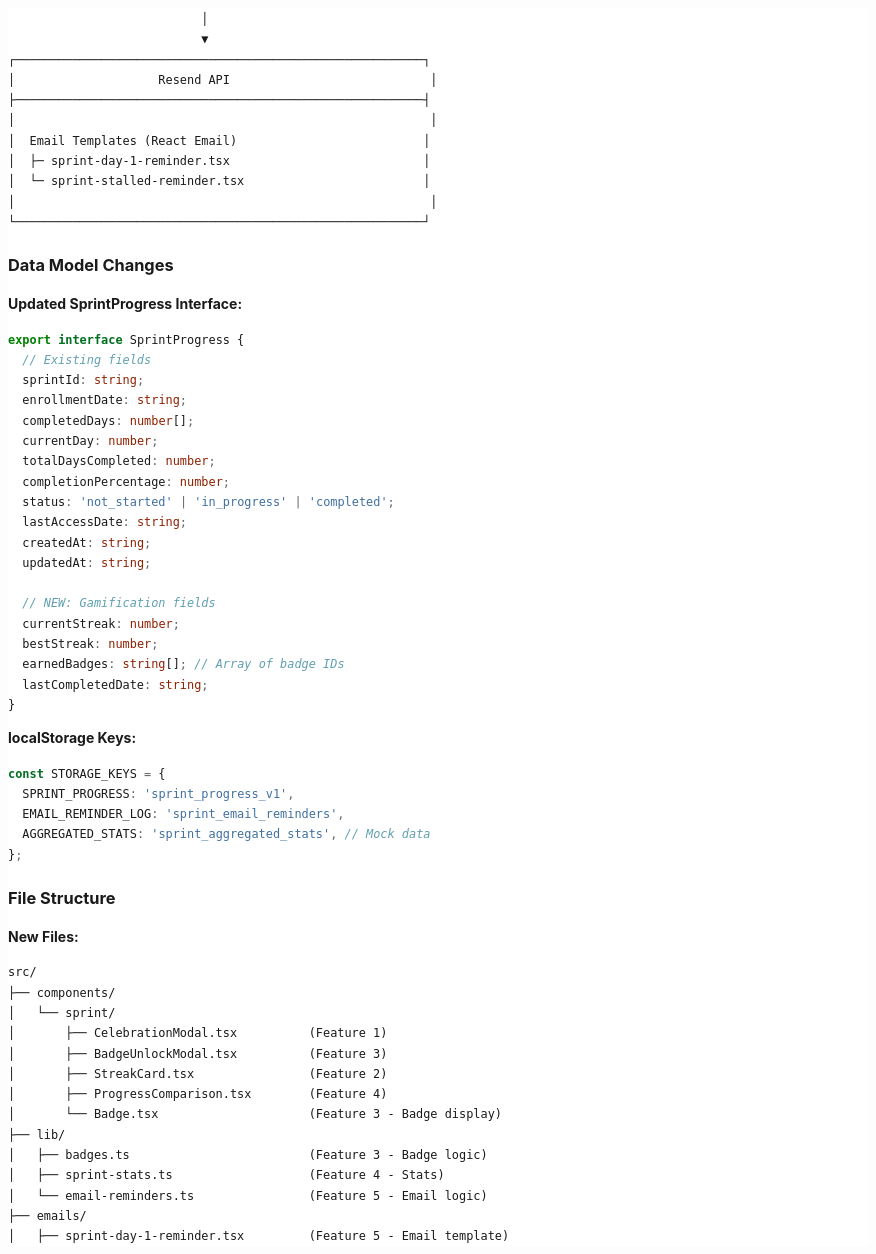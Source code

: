 ```
                           │
                           ▼
┌─────────────────────────────────────────────────────────┐
│                    Resend API                            │
├─────────────────────────────────────────────────────────┤
│                                                          │
│  Email Templates (React Email)                          │
│  ├─ sprint-day-1-reminder.tsx                           │
│  └─ sprint-stalled-reminder.tsx                         │
│                                                          │
└─────────────────────────────────────────────────────────┘
```

### Data Model Changes

**Updated SprintProgress Interface:**
```typescript
export interface SprintProgress {
  // Existing fields
  sprintId: string;
  enrollmentDate: string;
  completedDays: number[];
  currentDay: number;
  totalDaysCompleted: number;
  completionPercentage: number;
  status: 'not_started' | 'in_progress' | 'completed';
  lastAccessDate: string;
  createdAt: string;
  updatedAt: string;

  // NEW: Gamification fields
  currentStreak: number;
  bestStreak: number;
  earnedBadges: string[]; // Array of badge IDs
  lastCompletedDate: string;
}
```

**localStorage Keys:**
```typescript
const STORAGE_KEYS = {
  SPRINT_PROGRESS: 'sprint_progress_v1',
  EMAIL_REMINDER_LOG: 'sprint_email_reminders',
  AGGREGATED_STATS: 'sprint_aggregated_stats', // Mock data
};
```

### File Structure

**New Files:**
```
src/
├── components/
│   └── sprint/
│       ├── CelebrationModal.tsx          (Feature 1)
│       ├── BadgeUnlockModal.tsx          (Feature 3)
│       ├── StreakCard.tsx                (Feature 2)
│       ├── ProgressComparison.tsx        (Feature 4)
│       └── Badge.tsx                     (Feature 3 - Badge display)
├── lib/
│   ├── badges.ts                         (Feature 3 - Badge logic)
│   ├── sprint-stats.ts                   (Feature 4 - Stats)
│   └── email-reminders.ts                (Feature 5 - Email logic)
├── emails/
│   ├── sprint-day-1-reminder.tsx         (Feature 5 - Email template)
```